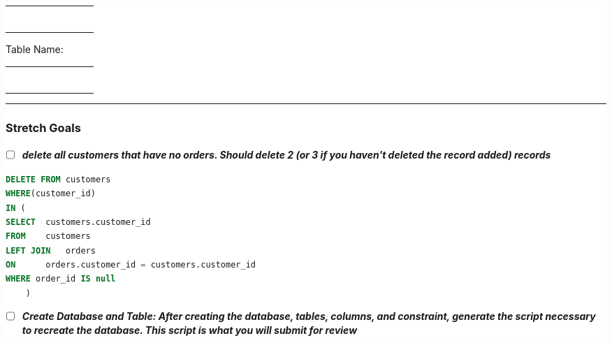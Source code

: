 |            |            |            |            |            |            |            |            |            |
|------------|------------|------------|------------|------------|------------|------------|------------|------------|
|            |            |            |            |            |            |            |            |            |
|            |            |            |            |            |            |            |            |            |
|            |            |            |            |            |            |            |            |            |
|            |            |            |            |            |            |            |            |            |
|            |            |            |            |            |            |            |            |            |
|            |            |            |            |            |            |            |            |            |
|            |            |            |            |            |            |            |            |            |

Table Name:

|            |            |            |            |            |            |            |            |            |
|------------|------------|------------|------------|------------|------------|------------|------------|------------|
|            |            |            |            |            |            |            |            |            |
|            |            |            |            |            |            |            |            |            |
|            |            |            |            |            |            |            |            |            |
|            |            |            |            |            |            |            |            |            |
|            |            |            |            |            |            |            |            |            |
|            |            |            |            |            |            |            |            |            |
|            |            |            |            |            |            |            |            |            |

---

### Stretch Goals

* [ ] ***delete all customers that have no orders. Should delete 2 (or 3 if you haven't deleted the record added) records***

```SQL
DELETE FROM customers
WHERE(customer_id)
IN (
SELECT	customers.customer_id
FROM	customers 
LEFT JOIN	orders
ON		orders.customer_id = customers.customer_id
WHERE order_id IS null
	)
```

* [ ] ***Create Database and Table: After creating the database, tables, columns, and constraint, generate the script necessary to recreate the database. This script is what you will submit for review***
